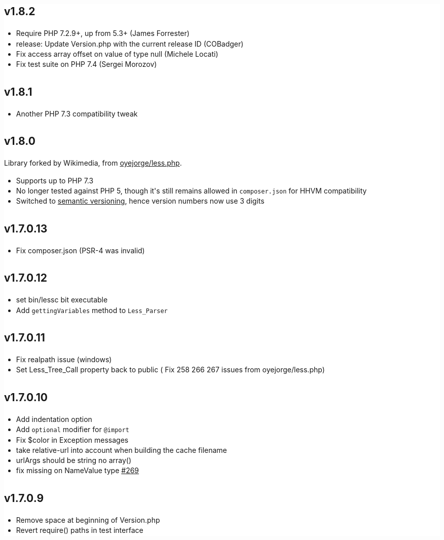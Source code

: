 ## v1.8.2

* Require PHP 7.2.9+, up from 5.3+ (James Forrester)
* release: Update Version.php with the current release ID (COBadger)
* Fix access array offset on value of type null (Michele Locati)
* Fix test suite on PHP 7.4 (Sergei Morozov)

## v1.8.1

* Another PHP 7.3 compatibility tweak

## v1.8.0

Library forked by Wikimedia, from [oyejorge/less.php](https://github.com/oyejorge/less.php).

* Supports up to PHP 7.3
* No longer tested against PHP 5, though it's still remains allowed in `composer.json` for HHVM compatibility
* Switched to [semantic versioning](https://semver.org/), hence version numbers now use 3 digits

## v1.7.0.13

* Fix composer.json (PSR-4 was invalid)

## v1.7.0.12

* set bin/lessc bit executable
* Add `gettingVariables` method to `Less_Parser`

## v1.7.0.11

* Fix realpath issue (windows)
* Set Less_Tree_Call property back to public ( Fix 258 266 267 issues from oyejorge/less.php)

## v1.7.0.10

* Add indentation option
* Add `optional` modifier for `@import`
* Fix $color in Exception messages
* take relative-url into account when building the cache filename
* urlArgs should be string no array()
* fix missing on NameValue type [#269](https://github.com/oyejorge/less.php/issues/269)

## v1.7.0.9

* Remove space at beginning of Version.php
* Revert require() paths in test interface
